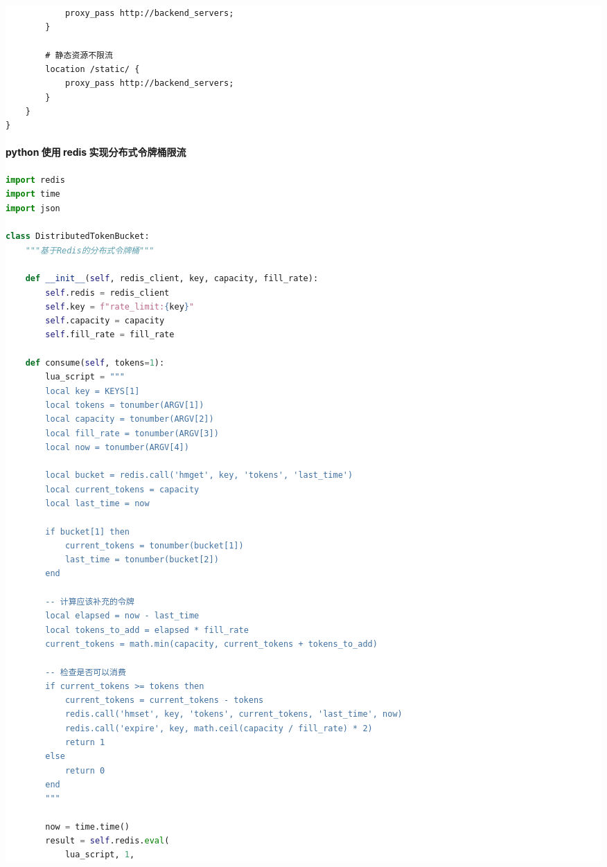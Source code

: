 ```nginx
            proxy_pass http://backend_servers;
        }
        
        # 静态资源不限流
        location /static/ {
            proxy_pass http://backend_servers;
        }
    }
}
```


#### python 使用 redis 实现分布式令牌桶限流

~~~python
import redis
import time
import json

class DistributedTokenBucket:
    """基于Redis的分布式令牌桶"""
    
    def __init__(self, redis_client, key, capacity, fill_rate):
        self.redis = redis_client
        self.key = f"rate_limit:{key}"
        self.capacity = capacity
        self.fill_rate = fill_rate
    
    def consume(self, tokens=1):
        lua_script = """
        local key = KEYS[1]
        local tokens = tonumber(ARGV[1])
        local capacity = tonumber(ARGV[2])
        local fill_rate = tonumber(ARGV[3])
        local now = tonumber(ARGV[4])
        
        local bucket = redis.call('hmget', key, 'tokens', 'last_time')
        local current_tokens = capacity
        local last_time = now
        
        if bucket[1] then
            current_tokens = tonumber(bucket[1])
            last_time = tonumber(bucket[2])
        end
        
        -- 计算应该补充的令牌
        local elapsed = now - last_time
        local tokens_to_add = elapsed * fill_rate
        current_tokens = math.min(capacity, current_tokens + tokens_to_add)
        
        -- 检查是否可以消费
        if current_tokens >= tokens then
            current_tokens = current_tokens - tokens
            redis.call('hmset', key, 'tokens', current_tokens, 'last_time', now)
            redis.call('expire', key, math.ceil(capacity / fill_rate) * 2)
            return 1
        else
            return 0
        end
        """
        
        now = time.time()
        result = self.redis.eval(
            lua_script, 1, 
~~~